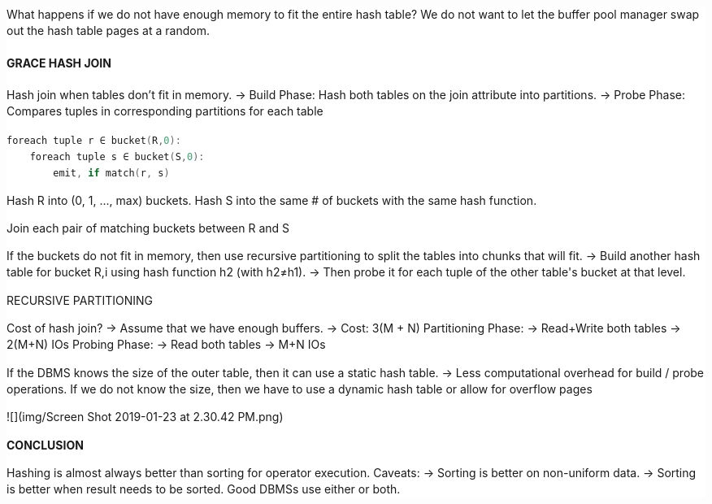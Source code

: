 What happens if we do not have enough memory to fit the entire hash table?
We do not want to let the buffer pool manager swap out the hash table pages at a random.

#### GRACE HASH JOIN

Hash join when tables don’t fit in memory.
→ Build Phase: Hash both tables on the join attribute into partitions.
→ Probe Phase: Compares tuples in corresponding partitions for each table

```c
foreach tuple r ∈ bucket(R,0):
    foreach tuple s ∈ bucket(S,0):
    	emit, if match(r, s)
```

Hash R into (0, 1, ..., max) buckets.
Hash S into the same # of buckets with the same hash function.

Join each pair of matching buckets between R and S



If the buckets do not fit in memory, then use recursive partitioning to split the tables into chunks that will fit.
→ Build another hash table for bucket
R,i using hash function h2 (with h2≠h1).
→ Then probe it for each tuple of the other table's bucket at that level.



RECURSIVE PARTITIONING



Cost of hash join?
→ Assume that we have enough buffers.
→ Cost: 3(M + N)
Partitioning Phase:
→ Read+Write both tables
→ 2(M+N) IOs
Probing Phase:
→ Read both tables
→ M+N IOs

If the DBMS knows the size of the outer table,
then it can use a static hash table.
→ Less computational overhead for build / probe
operations.
If we do not know the size, then we have to use a
dynamic hash table or allow for overflow pages

![](img/Screen Shot 2019-01-23 at 2.30.42 PM.png)



**CONCLUSION**

Hashing is almost always better than sorting for
operator execution.
Caveats:
→ Sorting is better on non-uniform data.
→ Sorting is better when result needs to be sorted.
Good DBMSs use either or both.

